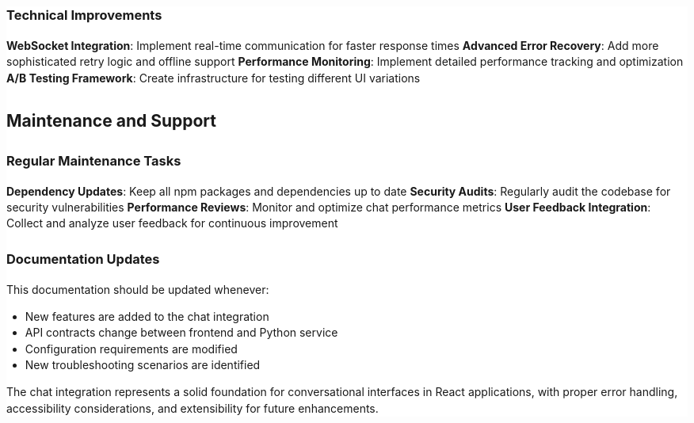 ### Technical Improvements

**WebSocket Integration**: Implement real-time communication for faster response times
**Advanced Error Recovery**: Add more sophisticated retry logic and offline support
**Performance Monitoring**: Implement detailed performance tracking and optimization
**A/B Testing Framework**: Create infrastructure for testing different UI variations

## Maintenance and Support

### Regular Maintenance Tasks

**Dependency Updates**: Keep all npm packages and dependencies up to date
**Security Audits**: Regularly audit the codebase for security vulnerabilities
**Performance Reviews**: Monitor and optimize chat performance metrics
**User Feedback Integration**: Collect and analyze user feedback for continuous improvement

### Documentation Updates

This documentation should be updated whenever:
- New features are added to the chat integration
- API contracts change between frontend and Python service
- Configuration requirements are modified
- New troubleshooting scenarios are identified

The chat integration represents a solid foundation for conversational interfaces in React applications, with proper error handling, accessibility considerations, and extensibility for future enhancements.